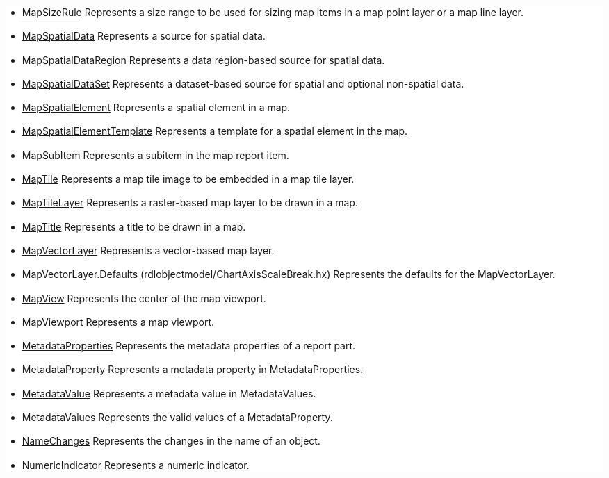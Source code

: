 * [MapSizeRule](rdlobjectmodel/MapSizeRule.hx)
Represents a size range to be used for sizing map items in a map point layer or a map line layer.

* [MapSpatialData](rdlobjectmodel/MapSpatialData.hx)
Represents a source for spatial data.

* [MapSpatialDataRegion](rdlobjectmodel/MapSpatialDataRegion.hx)
Represents a data region-based source for spatial data.

* [MapSpatialDataSet](rdlobjectmodel/MapSpatialDataSet.hx)
Represents a dataset-based source for spatial and optional non-spatial data.

* [MapSpatialElement](rdlobjectmodel/MapSpatialElement.hx)
Represents a spatial element in a map.

* [MapSpatialElementTemplate](rdlobjectmodel/MapSpatialElementTemplate.hx)
Represents a template for a spatial element in the map.

* [MapSubItem](rdlobjectmodel/MapSubItem.hx)
Represents a subitem in the map report item.

* [MapTile](rdlobjectmodel/MapTile.hx)
Represents a map tile image to be embedded in a map tile layer.

* [MapTileLayer](rdlobjectmodel/MapTileLayer.hx)
Represents a raster-based map layer to be drawn in a map.

* [MapTitle](rdlobjectmodel/MapTitle.hx)
Represents a title to be drawn in a map.

* [MapVectorLayer](rdlobjectmodel/MapVectorLayer.hx)
Represents a vector-based map layer.

* MapVectorLayer.Defaults   (rdlobjectmodel/ChartAxisScaleBreak.hx)
Represents the defaults for the MapVectorLayer.

* [MapView](rdlobjectmodel/MapView.hx)
Represents the center of the map viewport.

* [MapViewport](rdlobjectmodel/MapViewport.hx)
Represents a map viewport.

* [MetadataProperties](rdlobjectmodel/MetadataProperties.hx)
Represents the metadata properties of a report part.

* [MetadataProperty](rdlobjectmodel/MetadataProperty.hx)
Represents a metadata property in MetadataProperties.

* [MetadataValue](rdlobjectmodel/MetadataValue.hx)
Represents a metadata value in MetadataValues.

* [MetadataValues](rdlobjectmodel/MetadataValues.hx)
Represents the valid values of a MetadataProperty.

* [NameChanges](rdlobjectmodel/NameChanges.hx)
Represents the changes in the name of an object.

* [NumericIndicator](rdlobjectmodel/NumericIndicator.hx)
Represents a numeric indicator.
